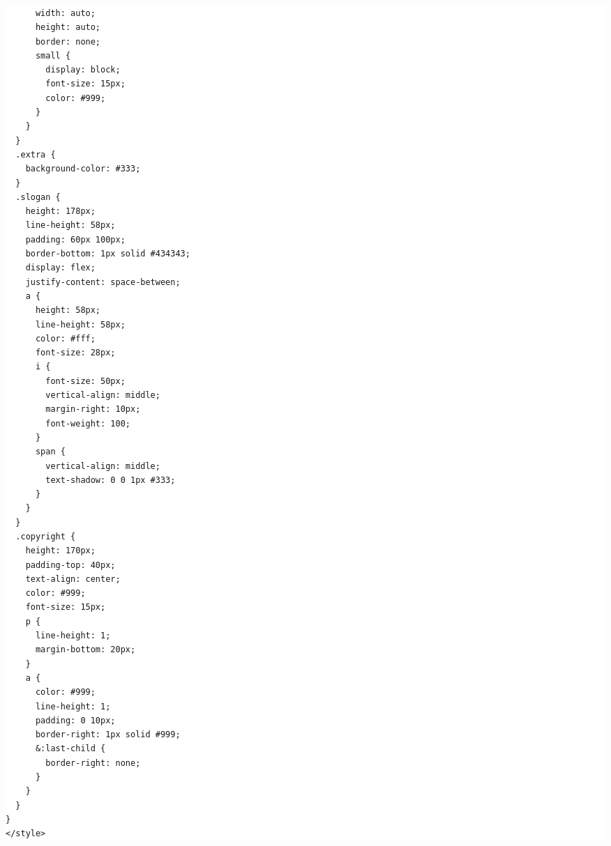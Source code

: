 ```vue
      width: auto;
      height: auto;
      border: none;
      small {
        display: block;
        font-size: 15px;
        color: #999;
      }
    }
  }
  .extra {
    background-color: #333;
  }
  .slogan {
    height: 178px;
    line-height: 58px;
    padding: 60px 100px;
    border-bottom: 1px solid #434343;
    display: flex;
    justify-content: space-between;
    a {
      height: 58px;
      line-height: 58px;
      color: #fff;
      font-size: 28px;
      i {
        font-size: 50px;
        vertical-align: middle;
        margin-right: 10px;
        font-weight: 100;
      }
      span {
        vertical-align: middle;
        text-shadow: 0 0 1px #333;
      }
    }
  }
  .copyright {
    height: 170px;
    padding-top: 40px;
    text-align: center;
    color: #999;
    font-size: 15px;
    p {
      line-height: 1;
      margin-bottom: 20px;
    }
    a {
      color: #999;
      line-height: 1;
      padding: 0 10px;
      border-right: 1px solid #999;
      &:last-child {
        border-right: none;
      }
    }
  }
}
</style>

```
